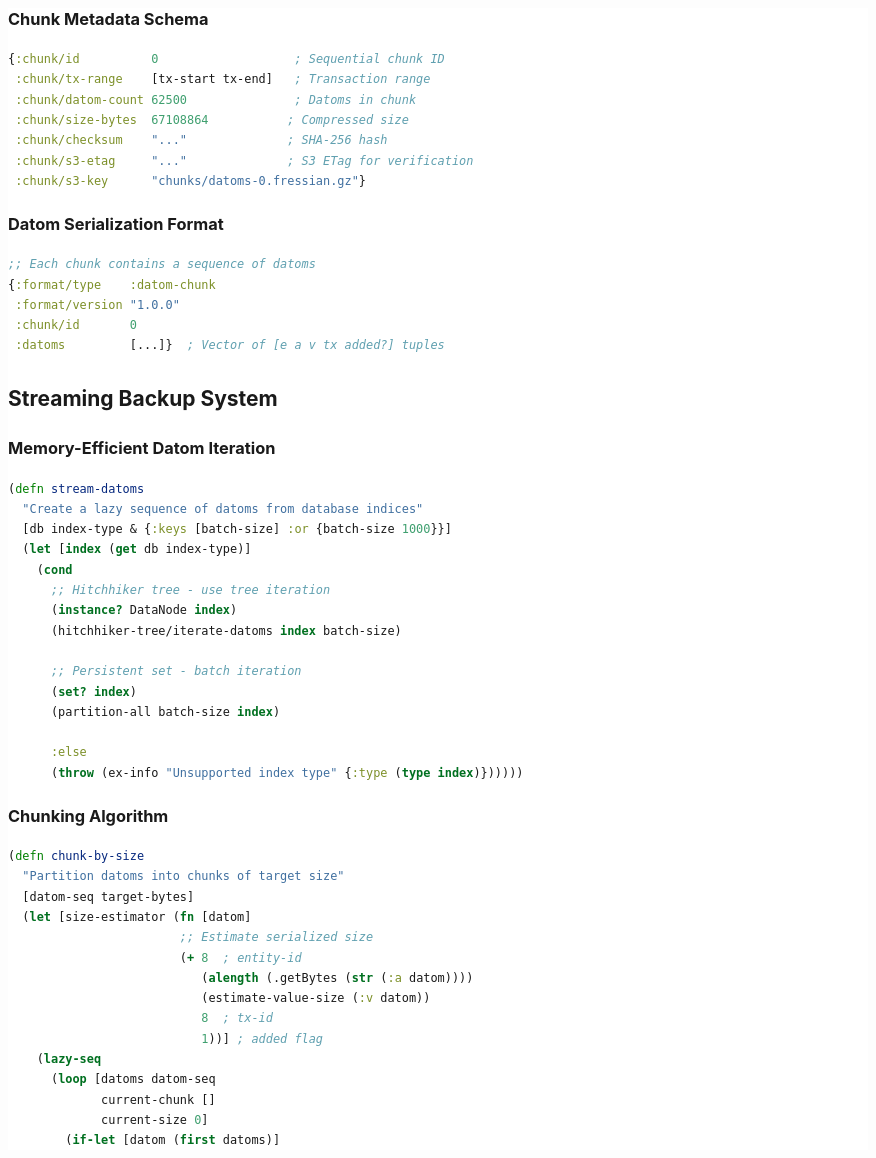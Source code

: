 ```clojure
```

### Chunk Metadata Schema

```clojure
{:chunk/id          0                   ; Sequential chunk ID
 :chunk/tx-range    [tx-start tx-end]   ; Transaction range
 :chunk/datom-count 62500               ; Datoms in chunk
 :chunk/size-bytes  67108864           ; Compressed size
 :chunk/checksum    "..."              ; SHA-256 hash
 :chunk/s3-etag     "..."              ; S3 ETag for verification
 :chunk/s3-key      "chunks/datoms-0.fressian.gz"}
```

### Datom Serialization Format

```clojure
;; Each chunk contains a sequence of datoms
{:format/type    :datom-chunk
 :format/version "1.0.0"
 :chunk/id       0
 :datoms         [...]}  ; Vector of [e a v tx added?] tuples
```

## Streaming Backup System

### Memory-Efficient Datom Iteration

```clojure
(defn stream-datoms
  "Create a lazy sequence of datoms from database indices"
  [db index-type & {:keys [batch-size] :or {batch-size 1000}}]
  (let [index (get db index-type)]
    (cond
      ;; Hitchhiker tree - use tree iteration
      (instance? DataNode index)
      (hitchhiker-tree/iterate-datoms index batch-size)

      ;; Persistent set - batch iteration
      (set? index)
      (partition-all batch-size index)

      :else
      (throw (ex-info "Unsupported index type" {:type (type index)})))))
```

### Chunking Algorithm

```clojure
(defn chunk-by-size
  "Partition datoms into chunks of target size"
  [datom-seq target-bytes]
  (let [size-estimator (fn [datom]
                        ;; Estimate serialized size
                        (+ 8  ; entity-id
                           (alength (.getBytes (str (:a datom))))
                           (estimate-value-size (:v datom))
                           8  ; tx-id
                           1))] ; added flag
    (lazy-seq
      (loop [datoms datom-seq
             current-chunk []
             current-size 0]
        (if-let [datom (first datoms)]
```
